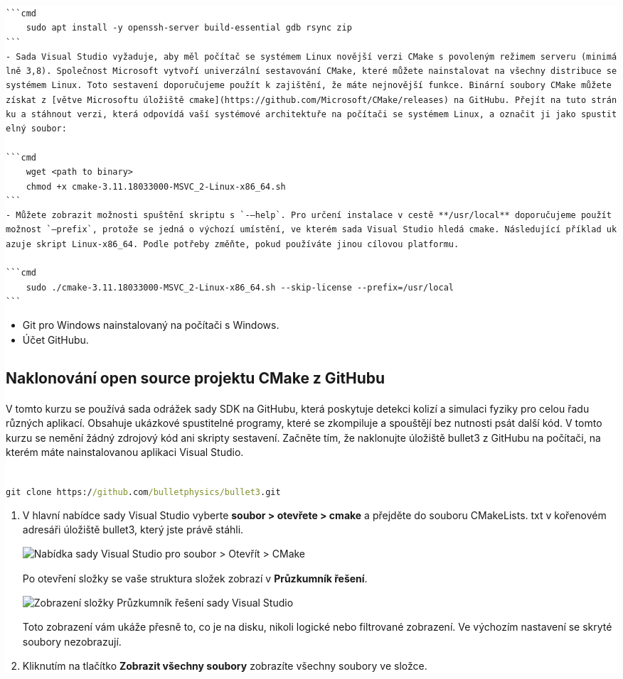     ```cmd
        sudo apt install -y openssh-server build-essential gdb rsync zip
    ```
    - Sada Visual Studio vyžaduje, aby měl počítač se systémem Linux novější verzi CMake s povoleným režimem serveru (minimálně 3,8). Společnost Microsoft vytvoří univerzální sestavování CMake, které můžete nainstalovat na všechny distribuce se systémem Linux. Toto sestavení doporučujeme použít k zajištění, že máte nejnovější funkce. Binární soubory CMake můžete získat z [větve Microsoftu úložiště cmake](https://github.com/Microsoft/CMake/releases) na GitHubu. Přejít na tuto stránku a stáhnout verzi, která odpovídá vaší systémové architektuře na počítači se systémem Linux, a označit ji jako spustitelný soubor:
    
    ```cmd
        wget <path to binary>
        chmod +x cmake-3.11.18033000-MSVC_2-Linux-x86_64.sh
    ```
    - Můžete zobrazit možnosti spuštění skriptu s `-–help`. Pro určení instalace v cestě **/usr/local** doporučujeme použít možnost `–prefix`, protože se jedná o výchozí umístění, ve kterém sada Visual Studio hledá cmake. Následující příklad ukazuje skript Linux-x86_64. Podle potřeby změňte, pokud používáte jinou cílovou platformu. 
    
    ```cmd
        sudo ./cmake-3.11.18033000-MSVC_2-Linux-x86_64.sh --skip-license --prefix=/usr/local
    ```
- Git pro Windows nainstalovaný na počítači s Windows.
- Účet GitHubu.

## <a name="clone-an-open-source-cmake-project-from-github"></a>Naklonování open source projektu CMake z GitHubu

V tomto kurzu se používá sada odrážek sady SDK na GitHubu, která poskytuje detekci kolizí a simulaci fyziky pro celou řadu různých aplikací. Obsahuje ukázkové spustitelné programy, které se zkompiluje a spouštějí bez nutnosti psát další kód. V tomto kurzu se nemění žádný zdrojový kód ani skripty sestavení. Začněte tím, že naklonujte úložiště bullet3 z GitHubu na počítači, na kterém máte nainstalovanou aplikaci Visual Studio. 

```cmd

git clone https://github.com/bulletphysics/bullet3.git

```

1. V hlavní nabídce sady Visual Studio vyberte **soubor > otevřete > cmake** a přejděte do souboru CMakeLists. txt v kořenovém adresáři úložiště bullet3, který jste právě stáhli.

    ![Nabídka sady Visual Studio pro soubor > Otevřít > CMake](media/cmake-open-cmake.png)

    Po otevření složky se vaše struktura složek zobrazí v **Průzkumník řešení**.

    ![Zobrazení složky Průzkumník řešení sady Visual Studio](media/cmake-bullet3-solution-explorer.png)

    Toto zobrazení vám ukáže přesně to, co je na disku, nikoli logické nebo filtrované zobrazení. Ve výchozím nastavení se skryté soubory nezobrazují. 

2. Kliknutím na tlačítko **Zobrazit všechny soubory** zobrazíte všechny soubory ve složce.
